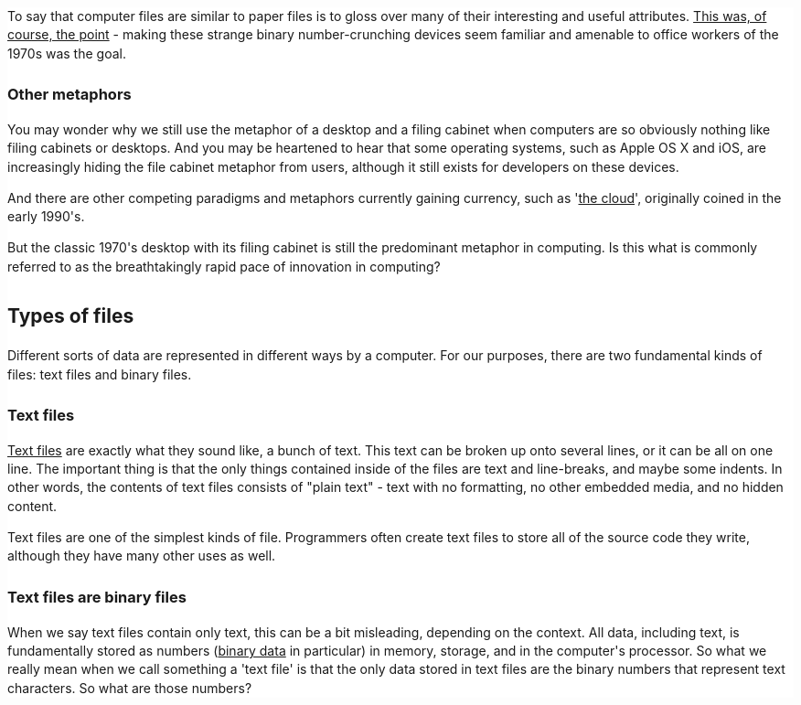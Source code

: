 To say that computer files are similar to paper files is to gloss over
many of their interesting and useful attributes. [This was, of course,
the point](https://www.youtube.com/watch?v=1UtlOgkOGy4) - making these
strange binary number-crunching devices seem familiar and amenable to
office workers of the 1970s was the goal.

### Other metaphors

You may wonder why we still use the metaphor of a desktop and a filing
cabinet when computers are so obviously nothing like filing cabinets or
desktops. And you may be heartened to hear that some operating systems,
such as Apple OS X and iOS, are increasingly hiding the file cabinet
metaphor from users, although it still exists for developers on these
devices.

And there are other competing paradigms and metaphors currently gaining
currency, such as '[the
cloud](https://www.technologyreview.com/s/425970/who-coined-cloud-computing/)',
originally coined in the early 1990's.

But the classic 1970's desktop with its filing cabinet is still the
predominant metaphor in computing. Is this what is commonly referred to
as the breathtakingly rapid pace of innovation in computing?

## Types of files

Different sorts of data are represented in different ways by a computer.
For our purposes, there are two fundamental kinds of files: text files
and binary files.

### Text files

[Text files](http://en.wikipedia.org/wiki/Text_file) are exactly what
they sound like, a bunch of text. This text can be broken up onto
several lines, or it can be all on one line. The important thing is that
the only things contained inside of the files are text and line-breaks,
and maybe some indents. In other words, the contents of text files
consists of "plain text" - text with no formatting, no other embedded
media, and no hidden content.

Text files are one of the simplest kinds of file. Programmers often
create text files to store all of the source code they write, although
they have many other uses as well.

### Text files are binary files

When we say text files contain only text, this can be a bit misleading,
depending on the context. All data, including text, is fundamentally
stored as numbers ([binary data](https://knowledge.kitchen/Number_systems#Binary_numbers) in particular) in
memory, storage, and in the computer's processor. So what we really
mean when we call something a 'text file' is that the only data stored
in text files are the binary numbers that represent text characters. So
what are those numbers?
